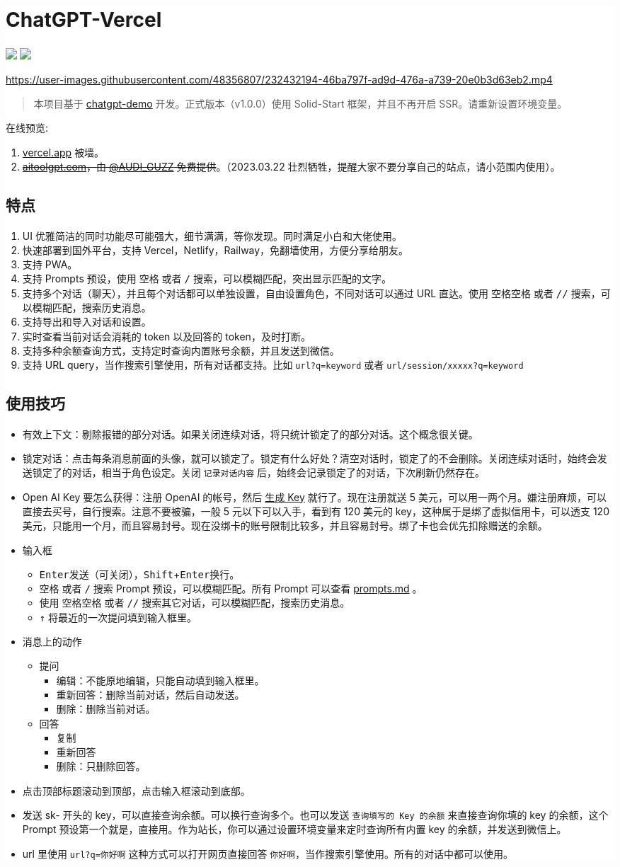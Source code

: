 # ChatGPT-Vercel

![](assets/preview-light.png#gh-light-mode-only)
![](assets/preview-dark.png#gh-dark-mode-only)



https://user-images.githubusercontent.com/48356807/232432194-46ba797f-ad9d-476a-a739-20e0b3d63eb2.mp4



> 本项目基于 [chatgpt-demo](https://github.com/ddiu8081/chatgpt-demo) 开发。正式版本（v1.0.0）使用 Solid-Start 框架，并且不再开启 SSR。请重新设置环境变量。

在线预览:

1. [vercel.app](https://vercel-chatgpt-github.vercel.app) 被墙。
2. ~~[aitoolgpt.com](https://www.aitoolgpt.com)，由 [@AUDI_GUZZ](https://m.okjike.com/users/4af3cfb4-1291-4a8b-b210-f515c86934a9) 免费提供~~。（2023.03.22 壮烈牺牲，提醒大家不要分享自己的站点，请小范围内使用）。

## 特点

1. UI 优雅简洁的同时功能尽可能强大，细节满满，等你发现。同时满足小白和大佬使用。
2. 快速部署到国外平台，支持 Vercel，Netlify，Railway，免翻墙使用，方便分享给朋友。
3. 支持 PWA。
4. 支持 Prompts 预设，使用 <kbd>空格</kbd> 或者 <kbd>/</kbd> 搜索，可以模糊匹配，突出显示匹配的文字。
5. 支持多个对话（聊天），并且每个对话都可以单独设置，自由设置角色，不同对话可以通过 URL 直达。使用 <kbd>空格</kbd><kbd>空格</kbd> 或者 <kbd>/</kbd><kbd>/</kbd> 搜索，可以模糊匹配，搜索历史消息。
6. 支持导出和导入对话和设置。
7. 实时查看当前对话会消耗的 token 以及回答的 token，及时打断。
8. 支持多种余额查询方式，支持定时查询内置账号余额，并且发送到微信。
9. 支持 URL query，当作搜索引擎使用，所有对话都支持。比如 `url?q=keyword` 或者 `url/session/xxxxx?q=keyword`

## 使用技巧

- 有效上下文：剔除报错的部分对话。如果关闭连续对话，将只统计锁定了的部分对话。这个概念很关键。
- 锁定对话：点击每条消息前面的头像，就可以锁定了。锁定有什么好处？清空对话时，锁定了的不会删除。关闭连续对话时，始终会发送锁定了的对话，相当于角色设定。关闭 `记录对话内容` 后，始终会记录锁定了的对话，下次刷新仍然存在。

- Open AI Key 要怎么获得：注册 OpenAI 的帐号，然后 [生成 Key](https://platform.openai.com/account/api-keys) 就行了。现在注册就送 5 美元，可以用一两个月。嫌注册麻烦，可以直接去买号，自行搜索。注意不要被骗，一般 5 元以下可以入手，看到有 120 美元的 key，这种属于是绑了虚拟信用卡，可以透支 120 美元，只能用一个月，而且容易封号。现在没绑卡的账号限制比较多，并且容易封号。绑了卡也会优先扣除赠送的余额。
- 输入框
  - <kbd>Enter</kbd>发送（可关闭），<kbd>Shift</kbd>+<kbd>Enter</kbd>换行。
  - <kbd>空格</kbd> 或者 <kbd>/</kbd> 搜索 Prompt 预设，可以模糊匹配。所有 Prompt 可以查看 [prompts.md](prompts.md) 。
  - 使用 <kbd>空格</kbd><kbd>空格</kbd> 或者 <kbd>/</kbd><kbd>/</kbd> 搜索其它对话，可以模糊匹配，搜索历史消息。
  - <kbd>↑</kbd> 将最近的一次提问填到输入框里。
- 消息上的动作
  - 提问
    - 编辑：不能原地编辑，只能自动填到输入框里。
    - 重新回答：删除当前对话，然后自动发送。
    - 删除：删除当前对话。
  - 回答
    - 复制
    - 重新回答
    - 删除：只删除回答。
- 点击顶部标题滚动到顶部，点击输入框滚动到底部。
- 发送 sk- 开头的 key，可以直接查询余额。可以换行查询多个。也可以发送 `查询填写的 Key 的余额` 来直接查询你填的 key 的余额，这个 Prompt 预设第一个就是，直接用。作为站长，你可以通过设置环境变量来定时查询所有内置 key 的余额，并发送到微信上。
- url 里使用 `url?q=你好啊` 这种方式可以打开网页直接回答 `你好啊`，当作搜索引擎使用。所有的对话中都可以使用。
